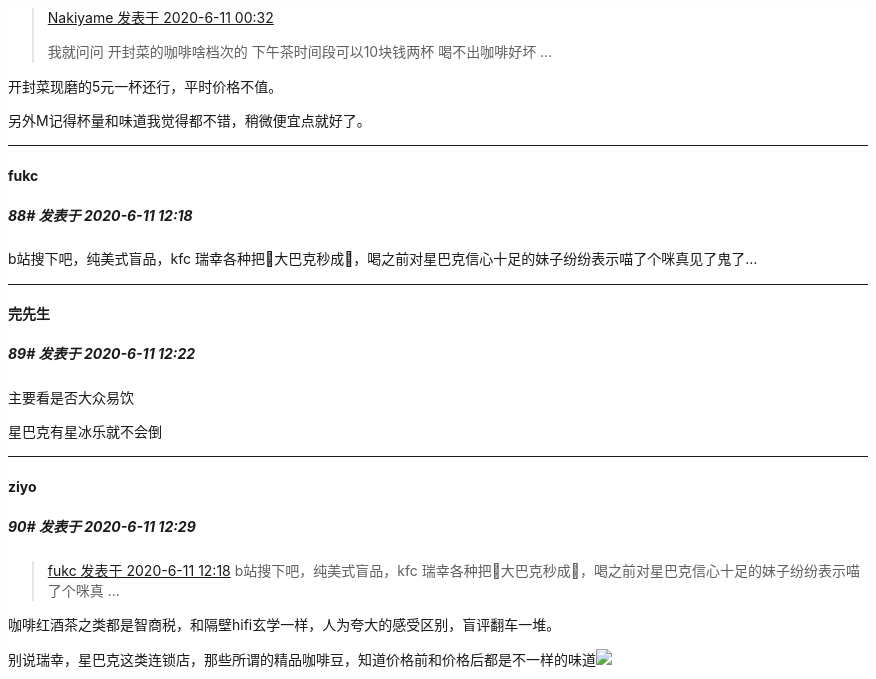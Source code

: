 

<blockquote><a href="httphttps://bbs.saraba1st.com/2b/forum.php?mod=redirect&amp;goto=findpost&amp;pid=47756862&amp;ptid=1940913" target="_blank">Nakiyame 发表于 2020-6-11 00:32</a>

我就问问 开封菜的咖啡啥档次的 下午茶时间段可以10块钱两杯 喝不出咖啡好坏 ...</blockquote>
开封菜现磨的5元一杯还行，平时价格不值。

另外M记得杯量和味道我觉得都不错，稍微便宜点就好了。







*****

####  fukc  
##### 88#       发表于 2020-6-11 12:18




b站搜下吧，纯美式盲品，kfc 瑞幸各种把💩大巴克秒成🐶，喝之前对星巴克信心十足的妹子纷纷表示喵了个咪真见了鬼了…







*****

####  完先生  
##### 89#       发表于 2020-6-11 12:22




主要看是否大众易饮

星巴克有星冰乐就不会倒







*****

####  ziyo  
##### 90#       发表于 2020-6-11 12:29



<blockquote><a href="httphttps://bbs.saraba1st.com/2b/forum.php?mod=redirect&amp;goto=findpost&amp;pid=47761137&amp;ptid=1940913" target="_blank">fukc 发表于 2020-6-11 12:18</a>
b站搜下吧，纯美式盲品，kfc 瑞幸各种把💩大巴克秒成🐶，喝之前对星巴克信心十足的妹子纷纷表示喵了个咪真 ...</blockquote>
咖啡红酒茶之类都是智商税，和隔壁hifi玄学一样，人为夸大的感受区别，盲评翻车一堆。

别说瑞幸，星巴克这类连锁店，那些所谓的精品咖啡豆，知道价格前和价格后都是不一样的味道<img src="https://static.saraba1st.com/image/smiley/face2017/067.png" referrerpolicy="no-referrer">




